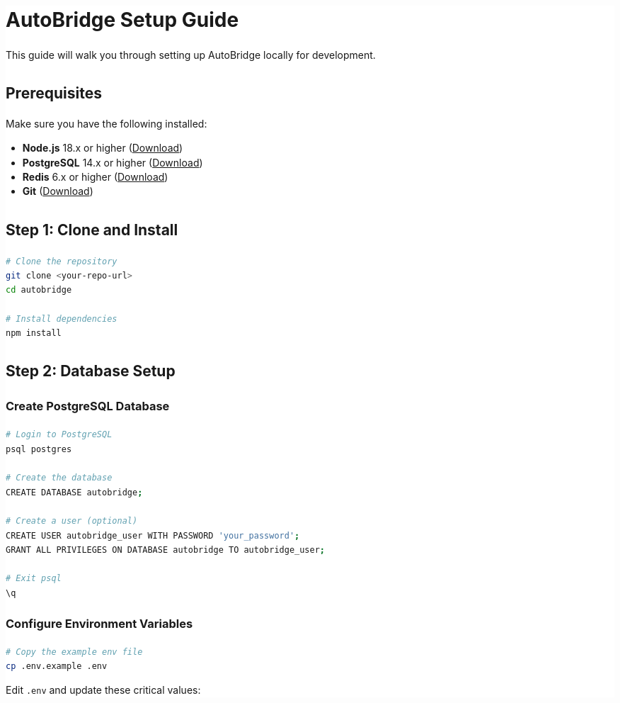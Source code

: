 # AutoBridge Setup Guide

This guide will walk you through setting up AutoBridge locally for development.

## Prerequisites

Make sure you have the following installed:

- **Node.js** 18.x or higher ([Download](https://nodejs.org/))
- **PostgreSQL** 14.x or higher ([Download](https://www.postgresql.org/download/))
- **Redis** 6.x or higher ([Download](https://redis.io/download))
- **Git** ([Download](https://git-scm.com/downloads))

## Step 1: Clone and Install

```bash
# Clone the repository
git clone <your-repo-url>
cd autobridge

# Install dependencies
npm install
```

## Step 2: Database Setup

### Create PostgreSQL Database

```bash
# Login to PostgreSQL
psql postgres

# Create the database
CREATE DATABASE autobridge;

# Create a user (optional)
CREATE USER autobridge_user WITH PASSWORD 'your_password';
GRANT ALL PRIVILEGES ON DATABASE autobridge TO autobridge_user;

# Exit psql
\q
```

### Configure Environment Variables

```bash
# Copy the example env file
cp .env.example .env
```

Edit `.env` and update these critical values:
